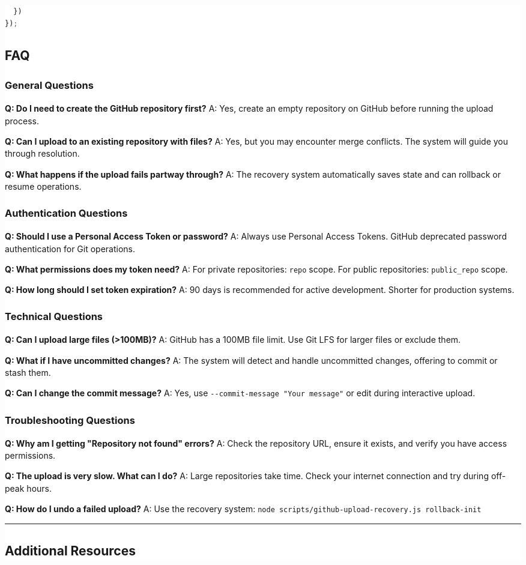 ```javascript
  })
});
```

## FAQ

### General Questions

**Q: Do I need to create the GitHub repository first?**
A: Yes, create an empty repository on GitHub before running the upload process.

**Q: Can I upload to an existing repository with files?**
A: Yes, but you may encounter merge conflicts. The system will guide you through resolution.

**Q: What happens if the upload fails partway through?**
A: The recovery system automatically saves state and can rollback or resume operations.

### Authentication Questions

**Q: Should I use a Personal Access Token or password?**
A: Always use Personal Access Tokens. GitHub deprecated password authentication for Git operations.

**Q: What permissions does my token need?**
A: For private repositories: `repo` scope. For public repositories: `public_repo` scope.

**Q: How long should I set token expiration?**
A: 90 days is recommended for active development. Shorter for production systems.

### Technical Questions

**Q: Can I upload large files (>100MB)?**
A: GitHub has a 100MB file limit. Use Git LFS for larger files or exclude them.

**Q: What if I have uncommitted changes?**
A: The system will detect and handle uncommitted changes, offering to commit or stash them.

**Q: Can I change the commit message?**
A: Yes, use `--commit-message "Your message"` or edit during interactive upload.

### Troubleshooting Questions

**Q: Why am I getting "Repository not found" errors?**
A: Check the repository URL, ensure it exists, and verify you have access permissions.

**Q: The upload is very slow. What can I do?**
A: Large repositories take time. Check your internet connection and try during off-peak hours.

**Q: How do I undo a failed upload?**
A: Use the recovery system: `node scripts/github-upload-recovery.js rollback-init`

---

## Additional Resources
